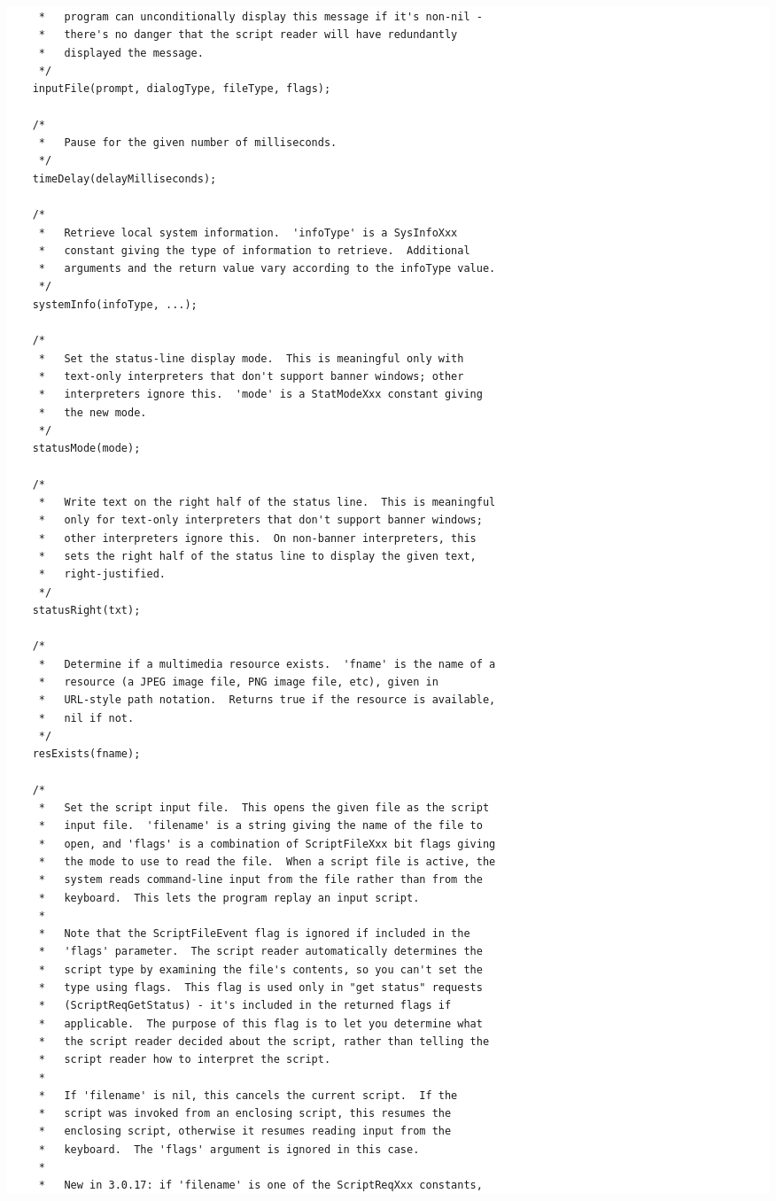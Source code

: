          *   program can unconditionally display this message if it's non-nil -
         *   there's no danger that the script reader will have redundantly
         *   displayed the message.  
         */
        inputFile(prompt, dialogType, fileType, flags);

        /* 
         *   Pause for the given number of milliseconds.  
         */
        timeDelay(delayMilliseconds);

        /* 
         *   Retrieve local system information.  'infoType' is a SysInfoXxx
         *   constant giving the type of information to retrieve.  Additional
         *   arguments and the return value vary according to the infoType value.
         */
        systemInfo(infoType, ...);

        /* 
         *   Set the status-line display mode.  This is meaningful only with
         *   text-only interpreters that don't support banner windows; other
         *   interpreters ignore this.  'mode' is a StatModeXxx constant giving
         *   the new mode.  
         */
        statusMode(mode);

        /* 
         *   Write text on the right half of the status line.  This is meaningful
         *   only for text-only interpreters that don't support banner windows;
         *   other interpreters ignore this.  On non-banner interpreters, this
         *   sets the right half of the status line to display the given text,
         *   right-justified.  
         */
        statusRight(txt);
        
        /* 
         *   Determine if a multimedia resource exists.  'fname' is the name of a
         *   resource (a JPEG image file, PNG image file, etc), given in
         *   URL-style path notation.  Returns true if the resource is available,
         *   nil if not.  
         */
        resExists(fname);

        /* 
         *   Set the script input file.  This opens the given file as the script
         *   input file.  'filename' is a string giving the name of the file to
         *   open, and 'flags' is a combination of ScriptFileXxx bit flags giving
         *   the mode to use to read the file.  When a script file is active, the
         *   system reads command-line input from the file rather than from the
         *   keyboard.  This lets the program replay an input script.
         *   
         *   Note that the ScriptFileEvent flag is ignored if included in the
         *   'flags' parameter.  The script reader automatically determines the
         *   script type by examining the file's contents, so you can't set the
         *   type using flags.  This flag is used only in "get status" requests
         *   (ScriptReqGetStatus) - it's included in the returned flags if
         *   applicable.  The purpose of this flag is to let you determine what
         *   the script reader decided about the script, rather than telling the
         *   script reader how to interpret the script.
         *   
         *   If 'filename' is nil, this cancels the current script.  If the
         *   script was invoked from an enclosing script, this resumes the
         *   enclosing script, otherwise it resumes reading input from the
         *   keyboard.  The 'flags' argument is ignored in this case.
         *   
         *   New in 3.0.17: if 'filename' is one of the ScriptReqXxx constants,
